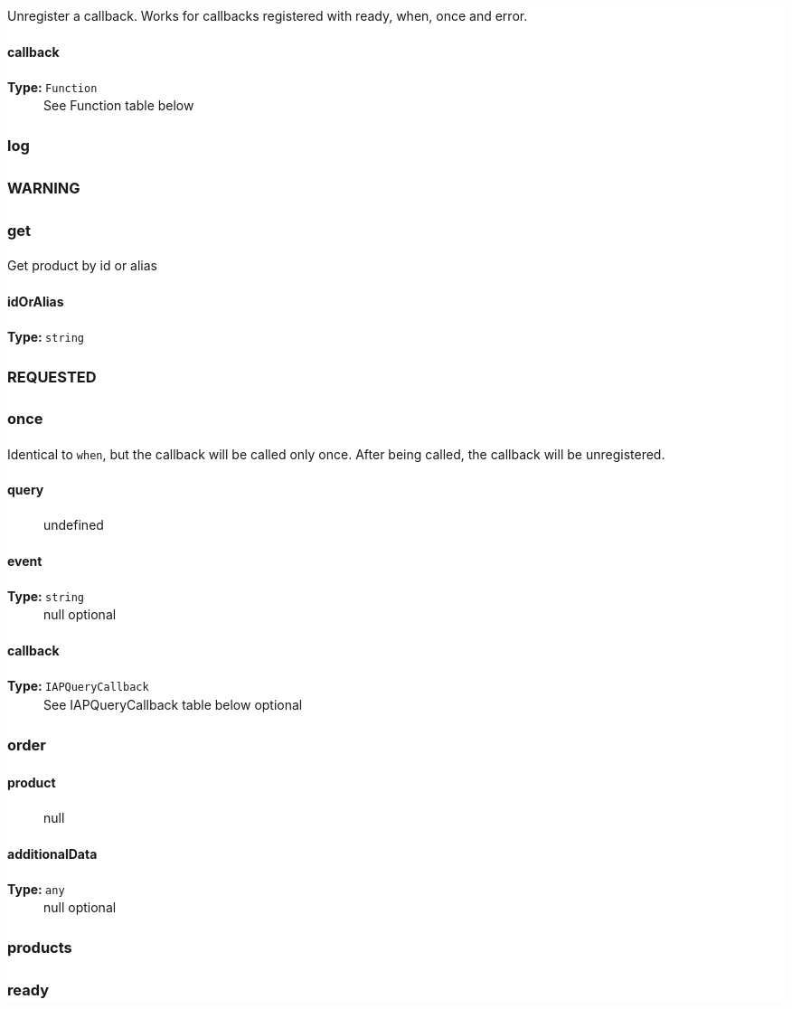 Unregister a callback. Works for callbacks registered with ready, when, once and error.

<dl>
<dt><h4>callback</h4><strong>Type: </strong><code>Function</code></dt>
<dd>See Function table below</dd>
</dl>

### log



### WARNING



### get

Get product by id or alias

<dl>
<dt><h4>idOrAlias</h4><strong>Type: </strong><code>string</code></dt>
<dd>
</dd>
</dl>

### REQUESTED



### once

Identical to `when`, but the callback will be called only once. After being called, the callback will be unregistered.

<dl>
<dt><h4>query</h4></dt>
<dd>undefined</dd><dt><h4>event</h4><strong>Type: </strong><code>string</code></dt>
<dd>null <span class="tag">optional</span></dd><dt><h4>callback</h4><strong>Type: </strong><code>IAPQueryCallback</code></dt>
<dd>See IAPQueryCallback table below <span class="tag">optional</span></dd>
</dl>

### order



<dl>
<dt><h4>product</h4></dt>
<dd>null</dd><dt><h4>additionalData</h4><strong>Type: </strong><code>any</code></dt>
<dd>null <span class="tag">optional</span></dd>
</dl>

### products



### ready
